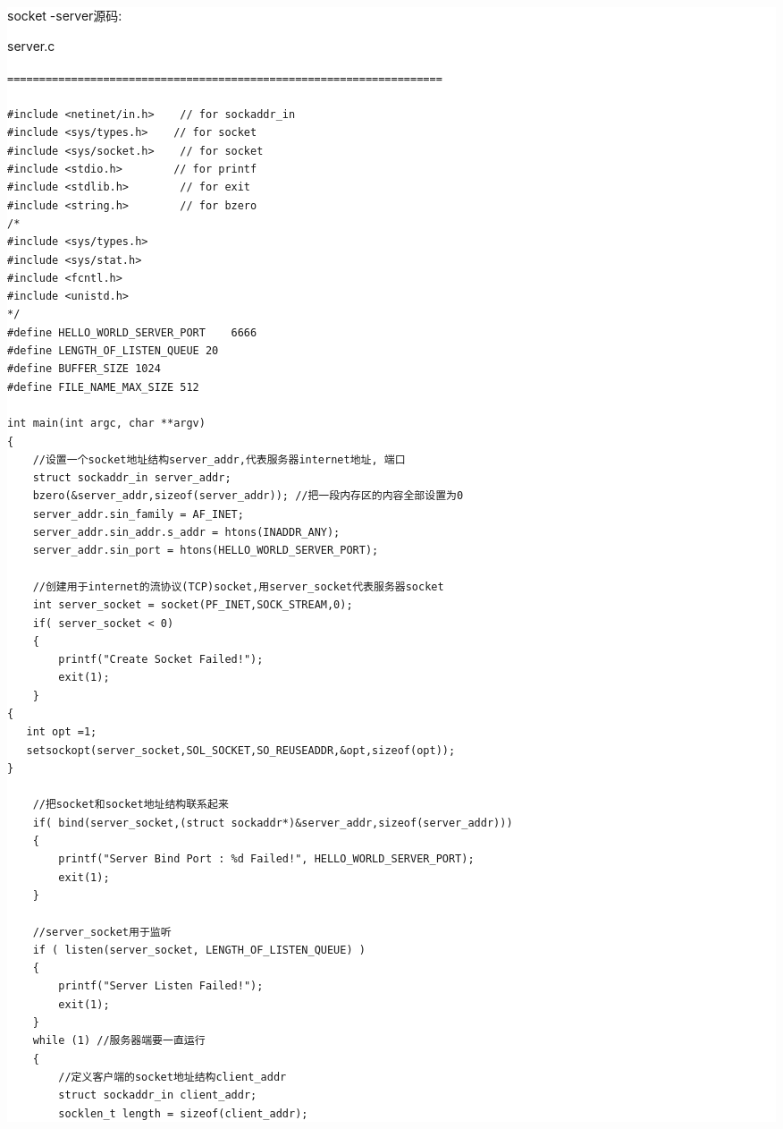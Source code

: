 
 socket -server源码:

server.c
 
    ====================================================================
     
    #include <netinet/in.h>    // for sockaddr_in
    #include <sys/types.h>    // for socket
    #include <sys/socket.h>    // for socket
    #include <stdio.h>        // for printf
    #include <stdlib.h>        // for exit
    #include <string.h>        // for bzero
    /*
    #include <sys/types.h>
    #include <sys/stat.h>
    #include <fcntl.h>
    #include <unistd.h>
    */
    #define HELLO_WORLD_SERVER_PORT    6666 
    #define LENGTH_OF_LISTEN_QUEUE 20
    #define BUFFER_SIZE 1024
    #define FILE_NAME_MAX_SIZE 512
     
    int main(int argc, char **argv)
    {
        //设置一个socket地址结构server_addr,代表服务器internet地址, 端口
        struct sockaddr_in server_addr;
        bzero(&server_addr,sizeof(server_addr)); //把一段内存区的内容全部设置为0
        server_addr.sin_family = AF_INET;
        server_addr.sin_addr.s_addr = htons(INADDR_ANY);
        server_addr.sin_port = htons(HELLO_WORLD_SERVER_PORT);
     
        //创建用于internet的流协议(TCP)socket,用server_socket代表服务器socket
        int server_socket = socket(PF_INET,SOCK_STREAM,0);
        if( server_socket < 0)
        {
            printf("Create Socket Failed!");
            exit(1);
        }
    { 
       int opt =1;
       setsockopt(server_socket,SOL_SOCKET,SO_REUSEADDR,&opt,sizeof(opt));
    }
         
        //把socket和socket地址结构联系起来
        if( bind(server_socket,(struct sockaddr*)&server_addr,sizeof(server_addr)))
        {
            printf("Server Bind Port : %d Failed!", HELLO_WORLD_SERVER_PORT); 
            exit(1);
        }
     
        //server_socket用于监听
        if ( listen(server_socket, LENGTH_OF_LISTEN_QUEUE) )
        {
            printf("Server Listen Failed!"); 
            exit(1);
        }
        while (1) //服务器端要一直运行
        {
            //定义客户端的socket地址结构client_addr
            struct sockaddr_in client_addr;
            socklen_t length = sizeof(client_addr);
     
